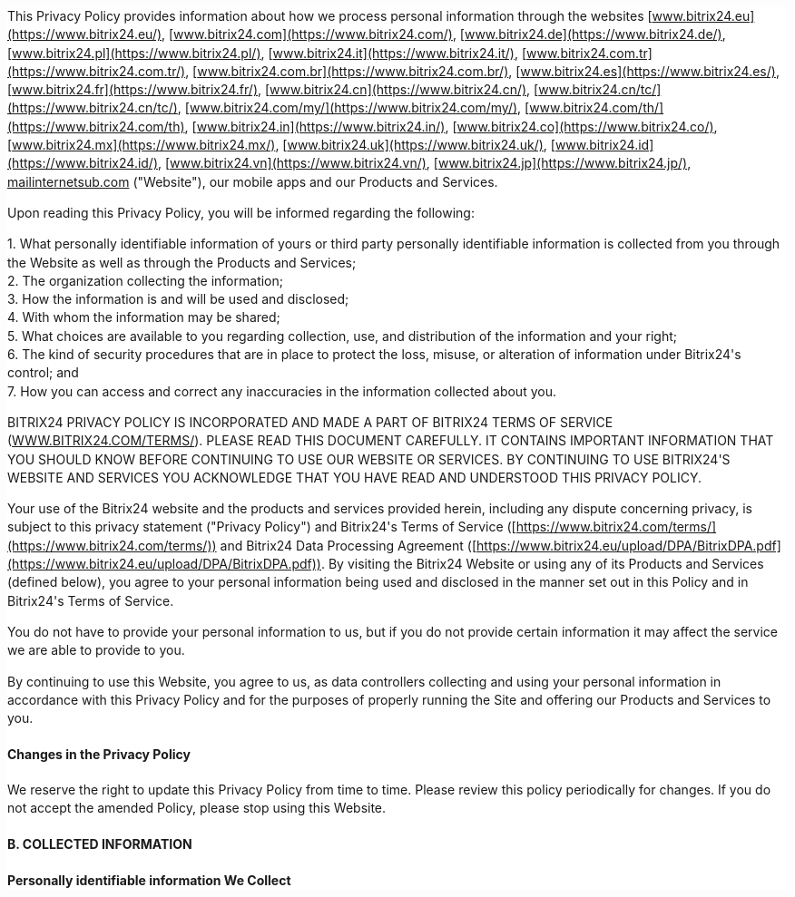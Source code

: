 This Privacy Policy provides information about how we process personal information through the websites [www.bitrix24.eu](https://www.bitrix24.eu/), [www.bitrix24.com](https://www.bitrix24.com/), [www.bitrix24.de](https://www.bitrix24.de/), [www.bitrix24.pl](https://www.bitrix24.pl/), [www.bitrix24.it](https://www.bitrix24.it/), [www.bitrix24.com.tr](https://www.bitrix24.com.tr/), [www.bitrix24.com.br](https://www.bitrix24.com.br/), [www.bitrix24.es](https://www.bitrix24.es/), [www.bitrix24.fr](https://www.bitrix24.fr/), [www.bitrix24.cn](https://www.bitrix24.cn/), [www.bitrix24.cn/tc/](https://www.bitrix24.cn/tc/), [www.bitrix24.com/my/](https://www.bitrix24.com/my/), [www.bitrix24.com/th/](https://www.bitrix24.com/th), [www.bitrix24.in](https://www.bitrix24.in/), [www.bitrix24.co](https://www.bitrix24.co/), [www.bitrix24.mx](https://www.bitrix24.mx/), [www.bitrix24.uk](https://www.bitrix24.uk/), [www.bitrix24.id](https://www.bitrix24.id/), [www.bitrix24.vn](https://www.bitrix24.vn/), [www.bitrix24.jp](https://www.bitrix24.jp/), [mailinternetsub.com](https://mailinternetsub.com/) ("Website"), our mobile apps and our Products and Services.

Upon reading this Privacy Policy, you will be informed regarding the following:

1\. What personally identifiable information of yours or third party personally identifiable information is collected from you through the Website as well as through the Products and Services;  
2\. The organization collecting the information;  
3\. How the information is and will be used and disclosed;  
4\. With whom the information may be shared;  
5\. What choices are available to you regarding collection, use, and distribution of the information and your right;  
6\. The kind of security procedures that are in place to protect the loss, misuse, or alteration of information under Bitrix24's control; and  
7\. How you can access and correct any inaccuracies in the information collected about you.

BITRIX24 PRIVACY POLICY IS INCORPORATED AND MADE A PART OF BITRIX24 TERMS OF SERVICE ([WWW.BITRIX24.COM/TERMS/](https://www.bitrix24.com/terms/)). PLEASE READ THIS DOCUMENT CAREFULLY. IT CONTAINS IMPORTANT INFORMATION THAT YOU SHOULD KNOW BEFORE CONTINUING TO USE OUR WEBSITE OR SERVICES. BY CONTINUING TO USE BITRIX24'S WEBSITE AND SERVICES YOU ACKNOWLEDGE THAT YOU HAVE READ AND UNDERSTOOD THIS PRIVACY POLICY.

Your use of the Bitrix24 website and the products and services provided herein, including any dispute concerning privacy, is subject to this privacy statement ("Privacy Policy") and Bitrix24's Terms of Service ([https://www.bitrix24.com/terms/](https://www.bitrix24.com/terms/)) and Bitrix24 Data Processing Agreement ([https://www.bitrix24.eu/upload/DPA/BitrixDPA.pdf](https://www.bitrix24.eu/upload/DPA/BitrixDPA.pdf)). By visiting the Bitrix24 Website or using any of its Products and Services (defined below), you agree to your personal information being used and disclosed in the manner set out in this Policy and in Bitrix24's Terms of Service.

You do not have to provide your personal information to us, but if you do not provide certain information it may affect the service we are able to provide to you.

By continuing to use this Website, you agree to us, as data controllers collecting and using your personal information in accordance with this Privacy Policy and for the purposes of properly running the Site and offering our Products and Services to you.

#### Changes in the Privacy Policy

We reserve the right to update this Privacy Policy from time to time. Please review this policy periodically for changes. If you do not accept the amended Policy, please stop using this Website.

#### B. COLLECTED INFORMATION

#### Personally identifiable information We Collect
